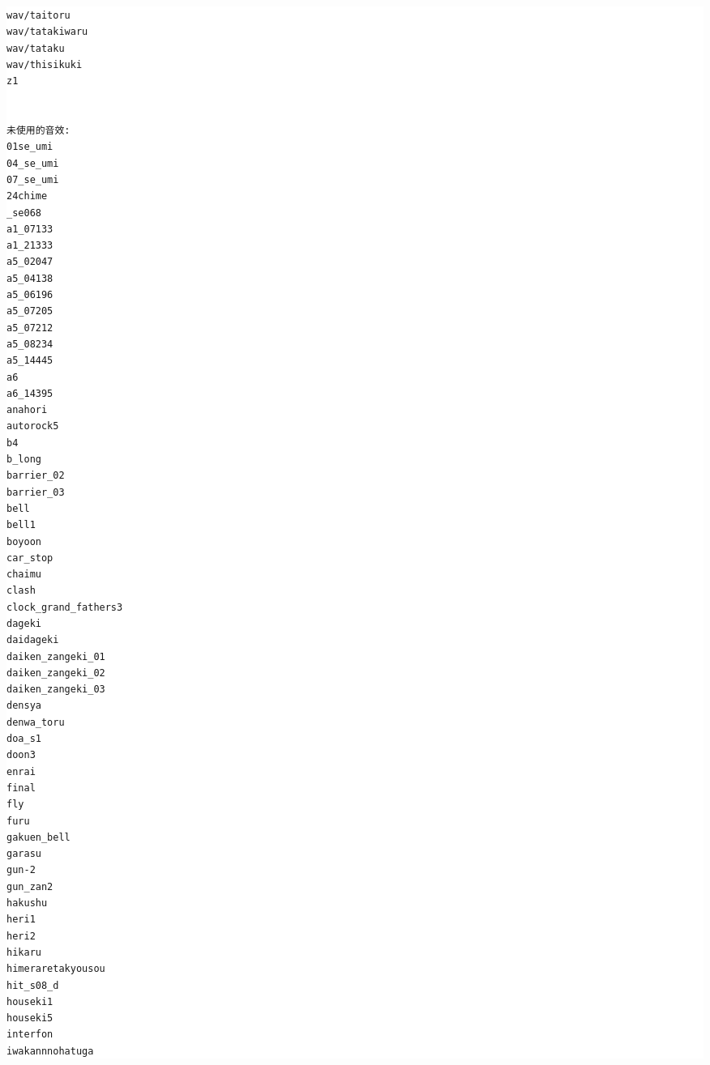     wav/taitoru
    wav/tatakiwaru
    wav/tataku
    wav/thisikuki
    z1


    未使用的音效:
    01se_umi
    04_se_umi
    07_se_umi
    24chime
    _se068
    a1_07133
    a1_21333
    a5_02047
    a5_04138
    a5_06196
    a5_07205
    a5_07212
    a5_08234
    a5_14445
    a6
    a6_14395
    anahori
    autorock5
    b4
    b_long
    barrier_02
    barrier_03
    bell
    bell1
    boyoon
    car_stop
    chaimu
    clash
    clock_grand_fathers3
    dageki
    daidageki
    daiken_zangeki_01
    daiken_zangeki_02
    daiken_zangeki_03
    densya
    denwa_toru
    doa_s1
    doon3
    enrai
    final
    fly
    furu
    gakuen_bell
    garasu
    gun-2
    gun_zan2
    hakushu
    heri1
    heri2
    hikaru
    himeraretakyousou
    hit_s08_d
    houseki1
    houseki5
    interfon
    iwakannnohatuga